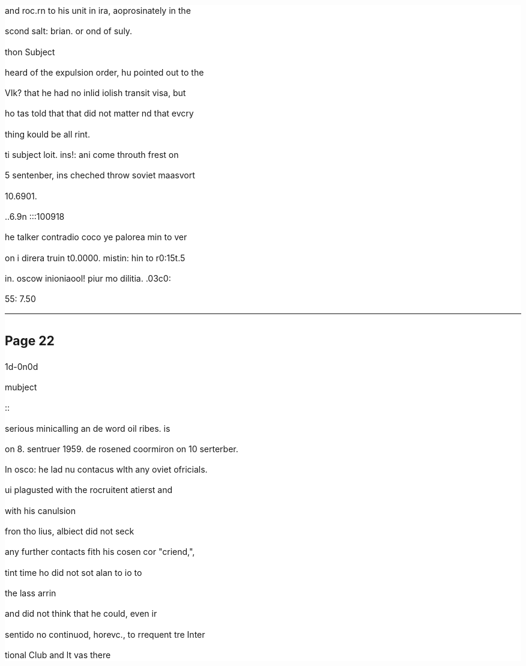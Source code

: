 and roc.rn to his unit in ira, aoprosinately in the

scond salt: brian. or ond of suly.

thon Subject

heard of the expulsion order, hu pointed out to the

VIk? that he had no inlid iolish transit visa, but

ho tas told that that did not matter nd that evcry

thing kould be all rint.

ti subject loit. ins!: ani come throuth frest on

5 sentenber, ins cheched throw soviet maasvort

10.6901.

..6.9n :::100918

he talker contradio coco ye palorea min to ver

on i direra truin t0.0000. mistin: hin to r0:15t.5

in. oscow inioniaool! piur mo dilitia. .03c0:

55: 7.50

---

## Page 22

1d-0n0d

mubject

::

serious minicalling an de word oil ribes. is

on 8. sentruer 1959. de rosened coormiron on 10 serterber.

In osco: he lad nu contacus wlth any oviet ofricials.

ui plagusted with the rocruitent atierst and

with his canulsion

fron tho lius, albiect did not seck

any further contacts fith his cosen cor "criend,",

tint time ho did not sot alan to io to

the lass arrin

and did not think that he could, even ir

sentido no continuod, horevc., to rrequent tre Inter

tional Club and lt vas there
